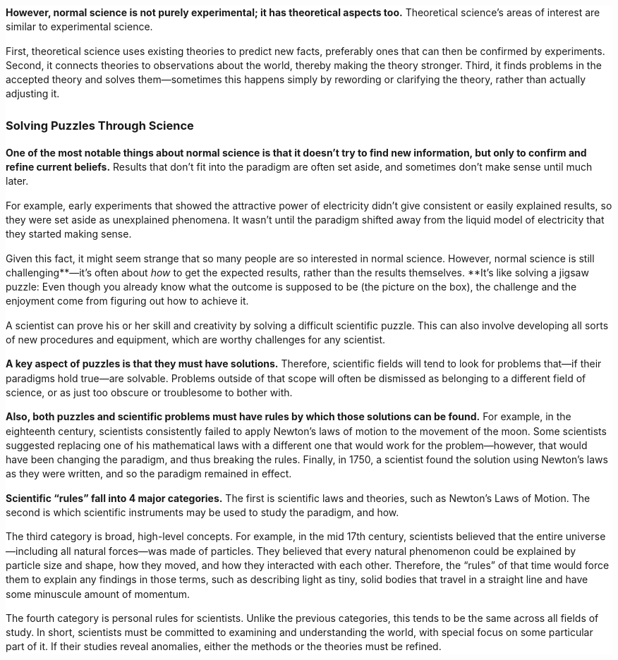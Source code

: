 **However, normal science is not purely experimental; it has theoretical aspects too.** Theoretical science’s areas of interest are similar to experimental science.

First, theoretical science uses existing theories to predict new facts, preferably ones that can then be confirmed by experiments. Second, it connects theories to observations about the world, thereby making the theory stronger. Third, it finds problems in the accepted theory and solves them—sometimes this happens simply by rewording or clarifying the theory, rather than actually adjusting it.

### Solving Puzzles Through Science

**One of the most notable things about normal science is that it doesn’t try to find new information, but only to confirm and refine current beliefs.** Results that don’t fit into the paradigm are often set aside, and sometimes don’t make sense until much later.

For example, early experiments that showed the attractive power of electricity didn’t give consistent or easily explained results, so they were set aside as unexplained phenomena. It wasn’t until the paradigm shifted away from the liquid model of electricity that they started making sense.

Given this fact, it might seem strange that so many people are so interested in normal science. However, normal science is still challenging**—it’s often about _how_ to get the expected results, rather than the results themselves. **It’s like solving a jigsaw puzzle: Even though you already know what the outcome is supposed to be (the picture on the box), the challenge and the enjoyment come from figuring out how to achieve it.

A scientist can prove his or her skill and creativity by solving a difficult scientific puzzle. This can also involve developing all sorts of new procedures and equipment, which are worthy challenges for any scientist.

**A key aspect of puzzles is that they must have solutions.** Therefore, scientific fields will tend to look for problems that—if their paradigms hold true—are solvable. Problems outside of that scope will often be dismissed as belonging to a different field of science, or as just too obscure or troublesome to bother with.

**Also, both puzzles and scientific problems must have rules by which those solutions can be found.** For example, in the eighteenth century, scientists consistently failed to apply Newton’s laws of motion to the movement of the moon. Some scientists suggested replacing one of his mathematical laws with a different one that would work for the problem—however, that would have been changing the paradigm, and thus breaking the rules. Finally, in 1750, a scientist found the solution using Newton’s laws as they were written, and so the paradigm remained in effect.

**Scientific “rules” fall into 4 major categories.** The first is scientific laws and theories, such as Newton’s Laws of Motion. The second is which scientific instruments may be used to study the paradigm, and how.

The third category is broad, high-level concepts. For example, in the mid 17th century, scientists believed that the entire universe—including all natural forces—was made of particles. They believed that every natural phenomenon could be explained by particle size and shape, how they moved, and how they interacted with each other. Therefore, the “rules” of that time would force them to explain any findings in those terms, such as describing light as tiny, solid bodies that travel in a straight line and have some minuscule amount of momentum.

The fourth category is personal rules for scientists. Unlike the previous categories, this tends to be the same across all fields of study. In short, scientists must be committed to examining and understanding the world, with special focus on some particular part of it. If their studies reveal anomalies, either the methods or the theories must be refined.
